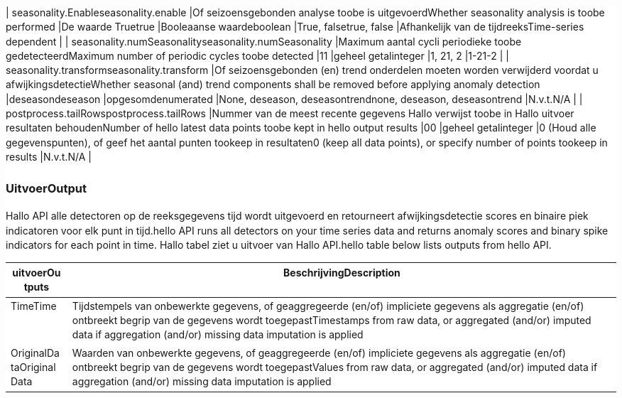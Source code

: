 | <span data-ttu-id="3ebdb-333">seasonality.Enable</span><span class="sxs-lookup"><span data-stu-id="3ebdb-333">seasonality.enable</span></span> |<span data-ttu-id="3ebdb-334">Of seizoensgebonden analyse toobe is uitgevoerd</span><span class="sxs-lookup"><span data-stu-id="3ebdb-334">Whether seasonality analysis is toobe performed</span></span> |<span data-ttu-id="3ebdb-335">De waarde True</span><span class="sxs-lookup"><span data-stu-id="3ebdb-335">true</span></span> |<span data-ttu-id="3ebdb-336">Booleaanse waarde</span><span class="sxs-lookup"><span data-stu-id="3ebdb-336">boolean</span></span> |<span data-ttu-id="3ebdb-337">True, false</span><span class="sxs-lookup"><span data-stu-id="3ebdb-337">true, false</span></span> |<span data-ttu-id="3ebdb-338">Afhankelijk van de tijdreeks</span><span class="sxs-lookup"><span data-stu-id="3ebdb-338">Time-series dependent</span></span> |
| <span data-ttu-id="3ebdb-339">seasonality.numSeasonality</span><span class="sxs-lookup"><span data-stu-id="3ebdb-339">seasonality.numSeasonality</span></span> |<span data-ttu-id="3ebdb-340">Maximum aantal cycli periodieke toobe gedetecteerd</span><span class="sxs-lookup"><span data-stu-id="3ebdb-340">Maximum number of periodic cycles toobe detected</span></span> |<span data-ttu-id="3ebdb-341">1</span><span class="sxs-lookup"><span data-stu-id="3ebdb-341">1</span></span> |<span data-ttu-id="3ebdb-342">geheel getal</span><span class="sxs-lookup"><span data-stu-id="3ebdb-342">integer</span></span> |<span data-ttu-id="3ebdb-343">1, 2</span><span class="sxs-lookup"><span data-stu-id="3ebdb-343">1, 2</span></span> |<span data-ttu-id="3ebdb-344">1-2</span><span class="sxs-lookup"><span data-stu-id="3ebdb-344">1-2</span></span> |
| <span data-ttu-id="3ebdb-345">seasonality.transform</span><span class="sxs-lookup"><span data-stu-id="3ebdb-345">seasonality.transform</span></span> |<span data-ttu-id="3ebdb-346">Of seizoensgebonden (en) trend onderdelen moeten worden verwijderd voordat u afwijkingsdetectie</span><span class="sxs-lookup"><span data-stu-id="3ebdb-346">Whether seasonal (and) trend components shall be removed before applying anomaly detection</span></span> |<span data-ttu-id="3ebdb-347">deseason</span><span class="sxs-lookup"><span data-stu-id="3ebdb-347">deseason</span></span> |<span data-ttu-id="3ebdb-348">opgesomd</span><span class="sxs-lookup"><span data-stu-id="3ebdb-348">enumerated</span></span> |<span data-ttu-id="3ebdb-349">None, deseason, deseasontrend</span><span class="sxs-lookup"><span data-stu-id="3ebdb-349">none, deseason, deseasontrend</span></span> |<span data-ttu-id="3ebdb-350">N.v.t.</span><span class="sxs-lookup"><span data-stu-id="3ebdb-350">N/A</span></span> |
| <span data-ttu-id="3ebdb-351">postprocess.tailRows</span><span class="sxs-lookup"><span data-stu-id="3ebdb-351">postprocess.tailRows</span></span> |<span data-ttu-id="3ebdb-352">Nummer van de meest recente gegevens Hallo verwijst toobe in Hallo uitvoer resultaten behouden</span><span class="sxs-lookup"><span data-stu-id="3ebdb-352">Number of hello latest data points toobe kept in hello output results</span></span> |<span data-ttu-id="3ebdb-353">0</span><span class="sxs-lookup"><span data-stu-id="3ebdb-353">0</span></span> |<span data-ttu-id="3ebdb-354">geheel getal</span><span class="sxs-lookup"><span data-stu-id="3ebdb-354">integer</span></span> |<span data-ttu-id="3ebdb-355">0 (Houd alle gegevenspunten), of geef het aantal punten tookeep in resultaten</span><span class="sxs-lookup"><span data-stu-id="3ebdb-355">0 (keep all data points), or specify number of points tookeep in results</span></span> |<span data-ttu-id="3ebdb-356">N.v.t.</span><span class="sxs-lookup"><span data-stu-id="3ebdb-356">N/A</span></span> |

### <a name="output"></a><span data-ttu-id="3ebdb-357">Uitvoer</span><span class="sxs-lookup"><span data-stu-id="3ebdb-357">Output</span></span>
<span data-ttu-id="3ebdb-358">Hallo API alle detectoren op de reeksgegevens tijd wordt uitgevoerd en retourneert afwijkingsdetectie scores en binaire piek indicatoren voor elk punt in tijd.</span><span class="sxs-lookup"><span data-stu-id="3ebdb-358">hello API runs all detectors on your time series data and returns anomaly scores and binary spike indicators for each point in time.</span></span> <span data-ttu-id="3ebdb-359">Hallo tabel ziet u uitvoer van Hallo API.</span><span class="sxs-lookup"><span data-stu-id="3ebdb-359">hello table below lists outputs from hello API.</span></span> 

| <span data-ttu-id="3ebdb-360">uitvoer</span><span class="sxs-lookup"><span data-stu-id="3ebdb-360">Outputs</span></span> | <span data-ttu-id="3ebdb-361">Beschrijving</span><span class="sxs-lookup"><span data-stu-id="3ebdb-361">Description</span></span> |
| --- | --- |
| <span data-ttu-id="3ebdb-362">Time</span><span class="sxs-lookup"><span data-stu-id="3ebdb-362">Time</span></span> |<span data-ttu-id="3ebdb-363">Tijdstempels van onbewerkte gegevens, of geaggregeerde (en/of) impliciete gegevens als aggregatie (en/of) ontbreekt begrip van de gegevens wordt toegepast</span><span class="sxs-lookup"><span data-stu-id="3ebdb-363">Timestamps from raw data, or aggregated (and/or) imputed data if aggregation (and/or) missing data imputation is applied</span></span> |
| <span data-ttu-id="3ebdb-364">OriginalData</span><span class="sxs-lookup"><span data-stu-id="3ebdb-364">OriginalData</span></span> |<span data-ttu-id="3ebdb-365">Waarden van onbewerkte gegevens, of geaggregeerde (en/of) impliciete gegevens als aggregatie (en/of) ontbreekt begrip van de gegevens wordt toegepast</span><span class="sxs-lookup"><span data-stu-id="3ebdb-365">Values from raw data, or aggregated (and/or) imputed data if aggregation (and/or) missing data imputation is applied</span></span> |